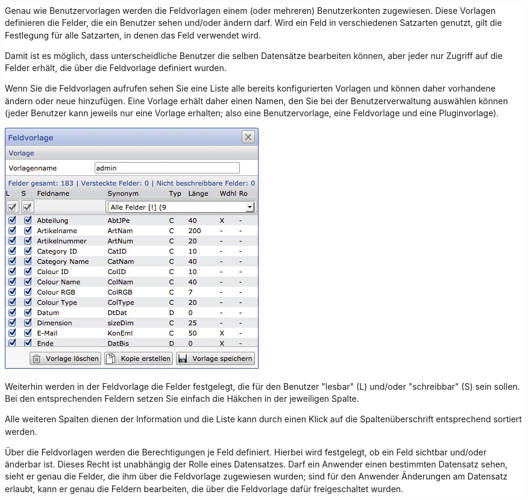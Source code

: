Genau wie Benutzervorlagen werden die Feldvorlagen einem (oder mehreren)
Benutzerkonten zugewiesen. Diese Vorlagen definieren die Felder, die ein
Benutzer sehen und/oder ändern darf. Wird ein Feld in verschiedenen
Satzarten genutzt, gilt die Festlegung für alle Satzarten, in denen das
Feld verwendet wird.

Damit ist es möglich, dass unterscheidliche Benutzer die selben
Datensätze bearbeiten können, aber jeder nur Zugriff auf die Felder
erhält, die über die Feldvorlage definiert wurden.

Wenn Sie die Feldvorlagen aufrufen sehen Sie eine Liste alle bereits
konfigurierten Vorlagen und können daher vorhandene ändern oder neue
hinzufügen. Eine Vorlage erhält daher einen Namen, den Sie bei der
Benutzerverwaltung auswählen können (jeder Benutzer kann jeweils nur
eine Vorlage erhalten; also eine Benutzervorlage, eine Feldvorlage und
eine Pluginvorlage).

![Version:3.0.14;todo:check and fix;Date:15.10.2016; Name:Screen.Feldvorlage](images/template-fields.png)

Weiterhin werden in der Feldvorlage die Felder festgelegt, die für den
Benutzer "lesbar" (L) und/oder "schreibbar" (S) sein sollen. Bei den
entsprechenden Feldern setzen Sie einfach die Häkchen in der jeweiligen
Spalte.

Alle weiteren Spalten dienen der Information und die Liste kann durch
einen Klick auf die Spaltenüberschrift entsprechend sortiert werden.

Über die Feldvorlagen werden die Berechtigungen je Feld definiert.
Hierbei wird festgelegt, ob ein Feld sichtbar und/oder änderbar ist.
Dieses Recht ist unabhängig der Rolle eines Datensatzes. Darf ein
Anwender einen bestimmten Datensatz sehen, sieht er genau die Felder,
die ihm über die Feldvorlage zugewiesen wurden; sind für den Anwender
Änderungen am Datensatz erlaubt, kann er genau die Feldern bearbeiten,
die über die Feldvorlage dafür freigeschaltet wurden.
